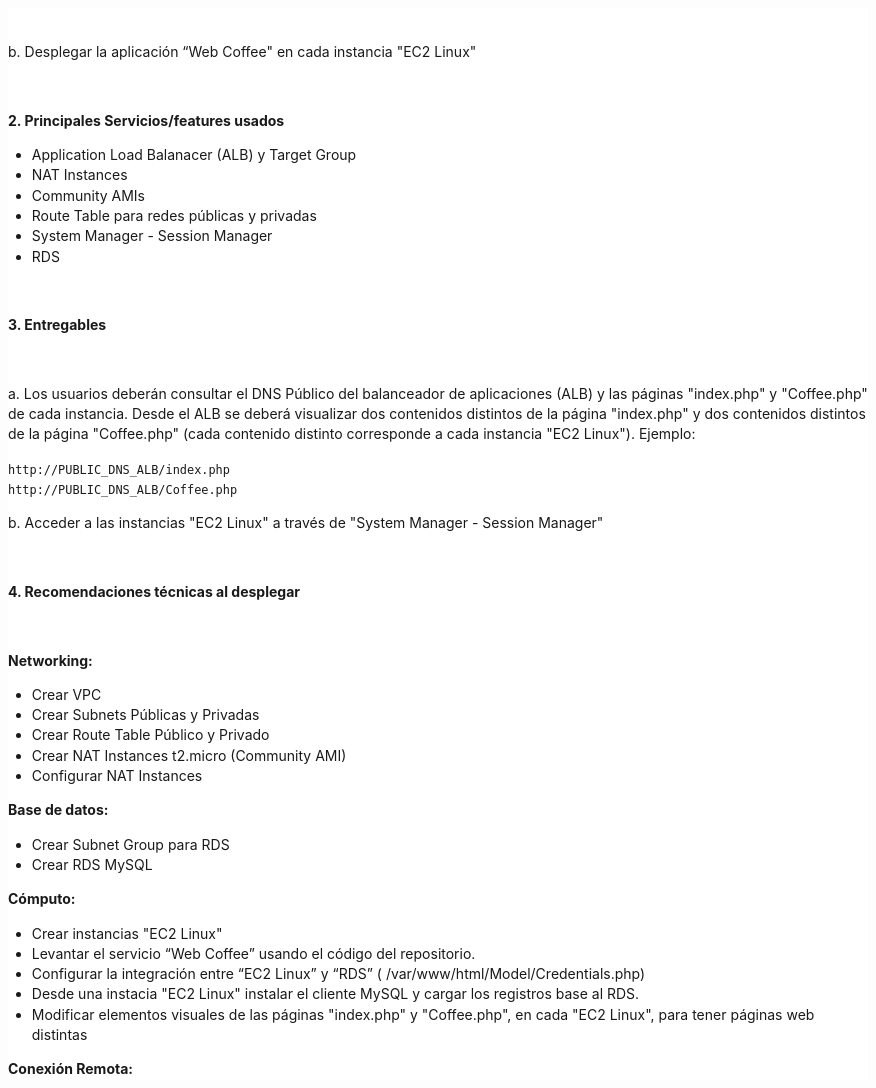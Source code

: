 <br>

b. Desplegar la aplicación “Web Coffee" en cada instancia "EC2 Linux"

<br>

**2. Principales Servicios/features usados**

  - Application Load Balanacer (ALB) y Target Group
  - NAT Instances
  - Community AMIs
  - Route Table para redes públicas y privadas
  - System Manager - Session Manager
  - RDS

<br>

**3. Entregables**

<br>

a. Los usuarios deberán consultar el DNS Público del balanceador de aplicaciones (ALB) y las páginas "index.php" y "Coffee.php" de cada instancia. Desde el ALB se deberá visualizar dos contenidos distintos de la página "index.php" y dos contenidos distintos de la página "Coffee.php" (cada contenido distinto corresponde a cada instancia "EC2 Linux"). Ejemplo:

    http://PUBLIC_DNS_ALB/index.php
    http://PUBLIC_DNS_ALB/Coffee.php

b. Acceder a las instancias "EC2 Linux" a través de "System Manager - Session Manager"

<br>

**4. Recomendaciones técnicas al desplegar**

<br>

**Networking:**

 - Crear VPC
 - Crear Subnets Públicas y Privadas
 - Crear Route Table Público y Privado
 - Crear NAT Instances t2.micro (Community AMI)
 - Configurar NAT Instances

**Base de datos:**

 - Crear Subnet Group para RDS
 - Crear RDS MySQL

**Cómputo:**

 - Crear instancias "EC2 Linux"
 - Levantar el servicio “Web Coffee” usando el código del repositorio.
 - Configurar la integración entre “EC2 Linux” y “RDS” ( /var/www/html/Model/Credentials.php)
 - Desde una instacia "EC2 Linux" instalar el cliente MySQL y cargar los registros base al RDS. 
 - Modificar elementos visuales de las páginas "index.php" y "Coffee.php", en cada "EC2 Linux", para tener páginas web distintas

**Conexión Remota:**
